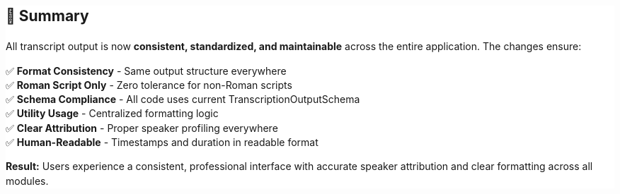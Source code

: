 
## 🎉 Summary

All transcript output is now **consistent, standardized, and maintainable** across the entire application. The changes ensure:

✅ **Format Consistency** - Same output structure everywhere  
✅ **Roman Script Only** - Zero tolerance for non-Roman scripts  
✅ **Schema Compliance** - All code uses current TranscriptionOutputSchema  
✅ **Utility Usage** - Centralized formatting logic  
✅ **Clear Attribution** - Proper speaker profiling everywhere  
✅ **Human-Readable** - Timestamps and duration in readable format  

**Result:** Users experience a consistent, professional interface with accurate speaker attribution and clear formatting across all modules.

